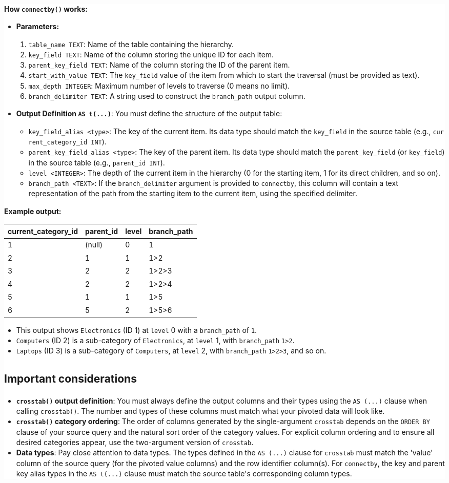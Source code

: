 **How `connectby()` works:**

- **Parameters:**

  1.  `table_name TEXT`: Name of the table containing the hierarchy.
  2.  `key_field TEXT`: Name of the column storing the unique ID for each item.
  3.  `parent_key_field TEXT`: Name of the column storing the ID of the parent item.
  4.  `start_with_value TEXT`: The `key_field` value of the item from which to start the traversal (must be provided as text).
  5.  `max_depth INTEGER`: Maximum number of levels to traverse (0 means no limit).
  6.  `branch_delimiter TEXT`: A string used to construct the `branch_path` output column.

- **Output Definition `AS t(...)`**:
  You must define the structure of the output table:
  - `key_field_alias <type>`: The key of the current item. Its data type should match the `key_field` in the source table (e.g., `current_category_id INT`).
  - `parent_key_field_alias <type>`: The key of the parent item. Its data type should match the `parent_key_field` (or `key_field`) in the source table (e.g., `parent_id INT`).
  - `level <INTEGER>`: The depth of the current item in the hierarchy (0 for the starting item, 1 for its direct children, and so on).
  - `branch_path <TEXT>`: If the `branch_delimiter` argument is provided to `connectby`, this column will contain a text representation of the path from the starting item to the current item, using the specified delimiter.

**Example output:**

| current_category_id | parent_id | level | branch_path |
| :------------------ | :-------- | :---- | :---------- |
| 1                   | (null)    | 0     | 1           |
| 2                   | 1         | 1     | 1>2         |
| 3                   | 2         | 2     | 1>2>3       |
| 4                   | 2         | 2     | 1>2>4       |
| 5                   | 1         | 1     | 1>5         |
| 6                   | 5         | 2     | 1>5>6       |

- This output shows `Electronics` (ID 1) at `level` 0 with a `branch_path` of `1`.
- `Computers` (ID 2) is a sub-category of `Electronics`, at `level` 1, with `branch_path` `1>2`.
- `Laptops` (ID 3) is a sub-category of `Computers`, at `level` 2, with `branch_path` `1>2>3`, and so on.

## Important considerations

- **`crosstab()` output definition**: You must always define the output columns and their types using the `AS (...)` clause when calling `crosstab()`. The number and types of these columns must match what your pivoted data will look like.
- **`crosstab()` category ordering**: The order of columns generated by the single-argument `crosstab` depends on the `ORDER BY` clause of your source query and the natural sort order of the category values. For explicit column ordering and to ensure all desired categories appear, use the two-argument version of `crosstab`.
- **Data types**: Pay close attention to data types. The types defined in the `AS (...)` clause for `crosstab` must match the 'value' column of the source query (for the pivoted value columns) and the row identifier column(s). For `connectby`, the key and parent key alias types in the `AS t(...)` clause must match the source table's corresponding column types.
